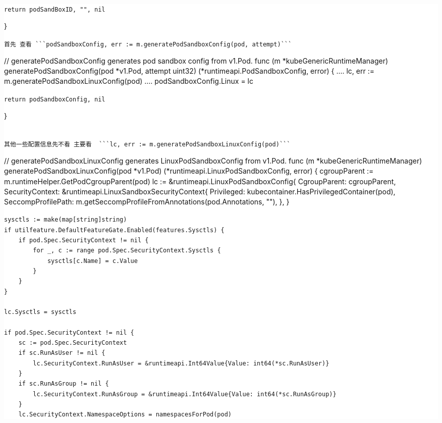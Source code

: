 	return podSandBoxID, "", nil
}
```
首先 查看 ```podSandboxConfig, err := m.generatePodSandboxConfig(pod, attempt)```

```

// generatePodSandboxConfig generates pod sandbox config from v1.Pod.
func (m *kubeGenericRuntimeManager) generatePodSandboxConfig(pod *v1.Pod, attempt uint32) (*runtimeapi.PodSandboxConfig, error) {
	....
	lc, err := m.generatePodSandboxLinuxConfig(pod)
	....
	podSandboxConfig.Linux = lc

	return podSandboxConfig, nil
}
```

其他一些配置信息先不看 主要看  ```lc, err := m.generatePodSandboxLinuxConfig(pod)```

```
// generatePodSandboxLinuxConfig generates LinuxPodSandboxConfig from v1.Pod.
func (m *kubeGenericRuntimeManager) generatePodSandboxLinuxConfig(pod *v1.Pod) (*runtimeapi.LinuxPodSandboxConfig, error) {
	cgroupParent := m.runtimeHelper.GetPodCgroupParent(pod)
	lc := &runtimeapi.LinuxPodSandboxConfig{
		CgroupParent: cgroupParent,
		SecurityContext: &runtimeapi.LinuxSandboxSecurityContext{
			Privileged:         kubecontainer.HasPrivilegedContainer(pod),
			SeccompProfilePath: m.getSeccompProfileFromAnnotations(pod.Annotations, ""),
		},
	}

	sysctls := make(map[string]string)
	if utilfeature.DefaultFeatureGate.Enabled(features.Sysctls) {
		if pod.Spec.SecurityContext != nil {
			for _, c := range pod.Spec.SecurityContext.Sysctls {
				sysctls[c.Name] = c.Value
			}
		}
	}

	lc.Sysctls = sysctls

	if pod.Spec.SecurityContext != nil {
		sc := pod.Spec.SecurityContext
		if sc.RunAsUser != nil {
			lc.SecurityContext.RunAsUser = &runtimeapi.Int64Value{Value: int64(*sc.RunAsUser)}
		}
		if sc.RunAsGroup != nil {
			lc.SecurityContext.RunAsGroup = &runtimeapi.Int64Value{Value: int64(*sc.RunAsGroup)}
		}
		lc.SecurityContext.NamespaceOptions = namespacesForPod(pod)
